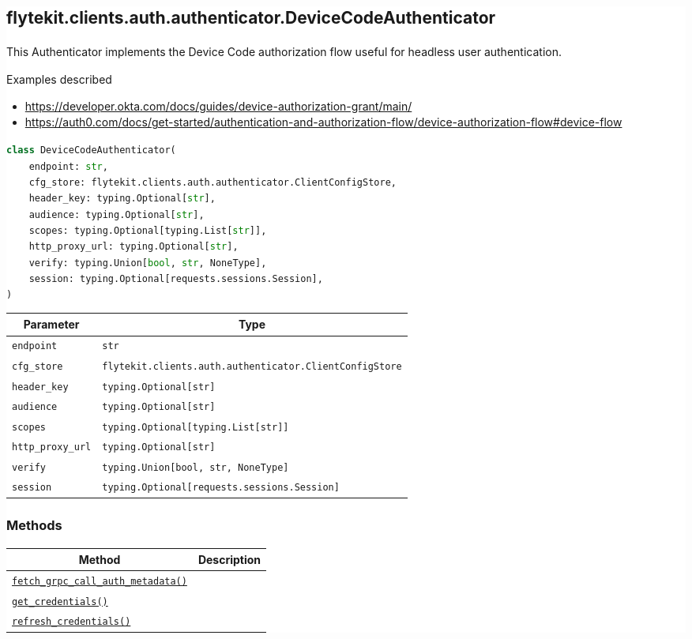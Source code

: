 ## flytekit.clients.auth.authenticator.DeviceCodeAuthenticator

This Authenticator implements the Device Code authorization flow useful for headless user authentication.

Examples described
- https://developer.okta.com/docs/guides/device-authorization-grant/main/
- https://auth0.com/docs/get-started/authentication-and-authorization-flow/device-authorization-flow#device-flow


```python
class DeviceCodeAuthenticator(
    endpoint: str,
    cfg_store: flytekit.clients.auth.authenticator.ClientConfigStore,
    header_key: typing.Optional[str],
    audience: typing.Optional[str],
    scopes: typing.Optional[typing.List[str]],
    http_proxy_url: typing.Optional[str],
    verify: typing.Union[bool, str, NoneType],
    session: typing.Optional[requests.sessions.Session],
)
```
| Parameter | Type |
|-|-|
| `endpoint` | `str` |
| `cfg_store` | `flytekit.clients.auth.authenticator.ClientConfigStore` |
| `header_key` | `typing.Optional[str]` |
| `audience` | `typing.Optional[str]` |
| `scopes` | `typing.Optional[typing.List[str]]` |
| `http_proxy_url` | `typing.Optional[str]` |
| `verify` | `typing.Union[bool, str, NoneType]` |
| `session` | `typing.Optional[requests.sessions.Session]` |

### Methods

| Method | Description |
|-|-|
| [`fetch_grpc_call_auth_metadata()`](#fetch_grpc_call_auth_metadata) |  |
| [`get_credentials()`](#get_credentials) |  |
| [`refresh_credentials()`](#refresh_credentials) |  |
